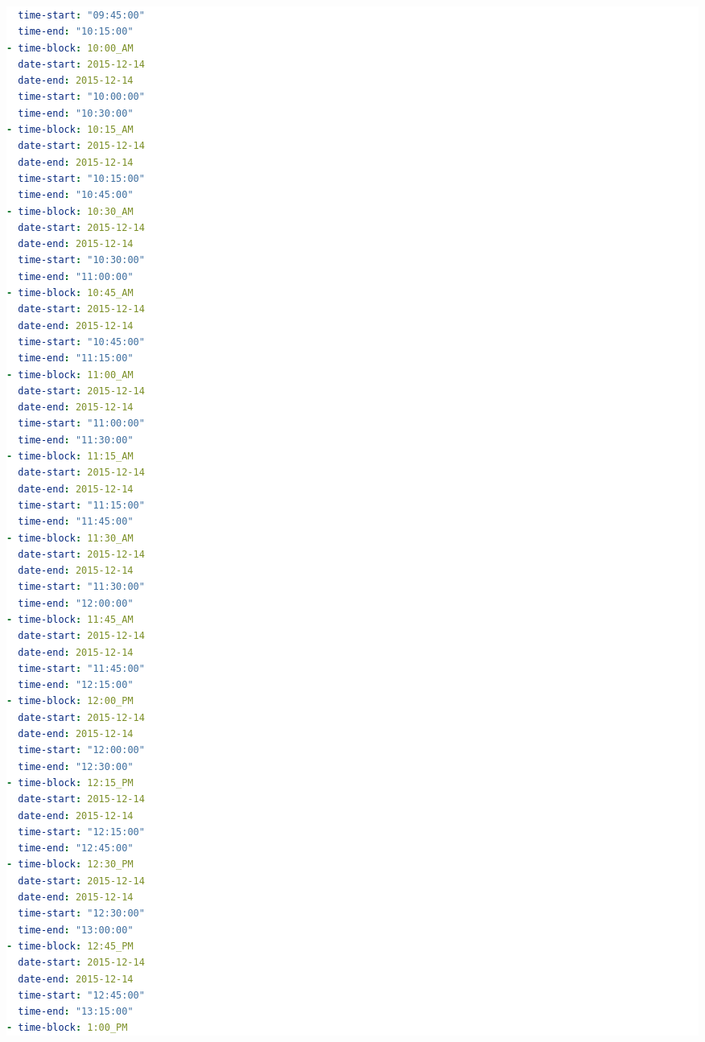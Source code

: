 ```yaml
  time-start: "09:45:00"
  time-end: "10:15:00"
- time-block: 10:00_AM
  date-start: 2015-12-14
  date-end: 2015-12-14
  time-start: "10:00:00"
  time-end: "10:30:00"
- time-block: 10:15_AM
  date-start: 2015-12-14
  date-end: 2015-12-14
  time-start: "10:15:00"
  time-end: "10:45:00"
- time-block: 10:30_AM
  date-start: 2015-12-14
  date-end: 2015-12-14
  time-start: "10:30:00"
  time-end: "11:00:00"
- time-block: 10:45_AM
  date-start: 2015-12-14
  date-end: 2015-12-14
  time-start: "10:45:00"
  time-end: "11:15:00"
- time-block: 11:00_AM
  date-start: 2015-12-14
  date-end: 2015-12-14
  time-start: "11:00:00"
  time-end: "11:30:00"
- time-block: 11:15_AM
  date-start: 2015-12-14
  date-end: 2015-12-14
  time-start: "11:15:00"
  time-end: "11:45:00"
- time-block: 11:30_AM
  date-start: 2015-12-14
  date-end: 2015-12-14
  time-start: "11:30:00"
  time-end: "12:00:00"
- time-block: 11:45_AM
  date-start: 2015-12-14
  date-end: 2015-12-14
  time-start: "11:45:00"
  time-end: "12:15:00"
- time-block: 12:00_PM
  date-start: 2015-12-14
  date-end: 2015-12-14
  time-start: "12:00:00"
  time-end: "12:30:00"
- time-block: 12:15_PM
  date-start: 2015-12-14
  date-end: 2015-12-14
  time-start: "12:15:00"
  time-end: "12:45:00"
- time-block: 12:30_PM
  date-start: 2015-12-14
  date-end: 2015-12-14
  time-start: "12:30:00"
  time-end: "13:00:00"
- time-block: 12:45_PM
  date-start: 2015-12-14
  date-end: 2015-12-14
  time-start: "12:45:00"
  time-end: "13:15:00"
- time-block: 1:00_PM
```